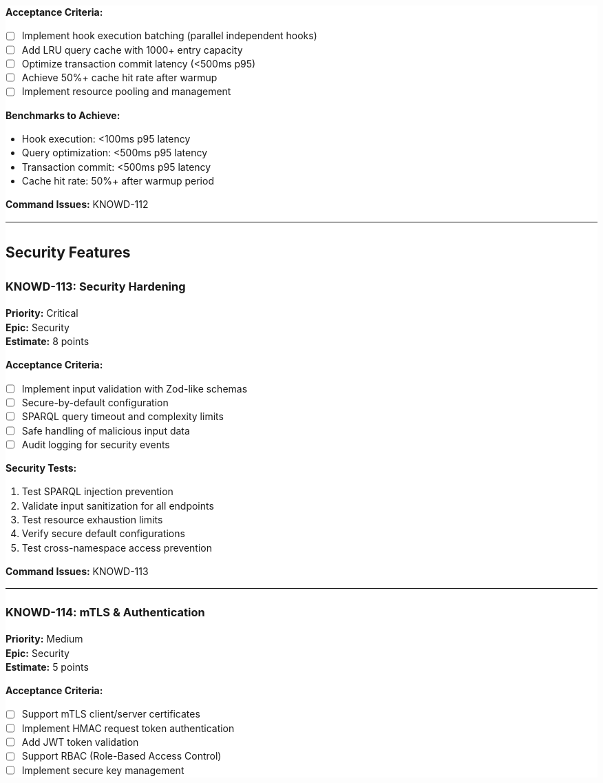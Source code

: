 **Acceptance Criteria:**
- [ ] Implement hook execution batching (parallel independent hooks)
- [ ] Add LRU query cache with 1000+ entry capacity
- [ ] Optimize transaction commit latency (<500ms p95)
- [ ] Achieve 50%+ cache hit rate after warmup
- [ ] Implement resource pooling and management

**Benchmarks to Achieve:**
- Hook execution: <100ms p95 latency
- Query optimization: <500ms p95 latency
- Transaction commit: <500ms p95 latency
- Cache hit rate: 50%+ after warmup period

**Command Issues:** KNOWD-112

---

## Security Features

### KNOWD-113: Security Hardening
**Priority:** Critical  
**Epic:** Security  
**Estimate:** 8 points

**Acceptance Criteria:**
- [ ] Implement input validation with Zod-like schemas
- [ ] Secure-by-default configuration
- [ ] SPARQL query timeout and complexity limits
- [ ] Safe handling of malicious input data
- [ ] Audit logging for security events

**Security Tests:**
1. Test SPARQL injection prevention
2. Validate input sanitization for all endpoints
3. Test resource exhaustion limits
4. Verify secure default configurations
5. Test cross-namespace access prevention

**Command Issues:** KNOWD-113

---

### KNOWD-114: mTLS & Authentication
**Priority:** Medium  
**Epic:** Security  
**Estimate:** 5 points

**Acceptance Criteria:**
- [ ] Support mTLS client/server certificates
- [ ] Implement HMAC request token authentication
- [ ] Add JWT token validation
- [ ] Support RBAC (Role-Based Access Control)
- [ ] Implement secure key management
